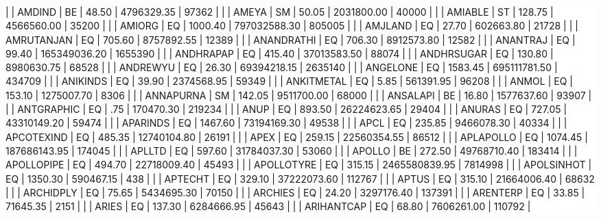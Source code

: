 |  | AMDIND | BE | 48.50 | 4796329.35 | 97362 |
|  | AMEYA | SM | 50.05 | 2031800.00 | 40000 |
|  | AMIABLE | ST | 128.75 | 4566560.00 | 35200 |
|  | AMIORG | EQ | 1000.40 | 797032588.30 | 805005 |
|  | AMJLAND | EQ | 27.70 | 602663.80 | 21728 |
|  | AMRUTANJAN | EQ | 705.60 | 8757892.55 | 12389 |
|  | ANANDRATHI | EQ | 706.30 | 8912573.80 | 12582 |
|  | ANANTRAJ | EQ | 99.40 | 165349036.20 | 1655390 |
|  | ANDHRAPAP | EQ | 415.40 | 37013583.50 | 88074 |
|  | ANDHRSUGAR | EQ | 130.80 | 8980630.75 | 68528 |
|  | ANDREWYU | EQ | 26.30 | 69394218.15 | 2635140 |
|  | ANGELONE | EQ | 1583.45 | 695111781.50 | 434709 |
|  | ANIKINDS | EQ | 39.90 | 2374568.95 | 59349 |
|  | ANKITMETAL | EQ | 5.85 | 561391.95 | 96208 |
|  | ANMOL | EQ | 153.10 | 1275007.70 | 8306 |
|  | ANNAPURNA | SM | 142.05 | 9511700.00 | 68000 |
|  | ANSALAPI | BE | 16.80 | 1577637.60 | 93907 |
|  | ANTGRAPHIC | EQ | .75 | 170470.30 | 219234 |
|  | ANUP | EQ | 893.50 | 26224623.65 | 29404 |
|  | ANURAS | EQ | 727.05 | 43310149.20 | 59474 |
|  | APARINDS | EQ | 1467.60 | 73194169.30 | 49538 |
|  | APCL | EQ | 235.85 | 9466078.30 | 40334 |
|  | APCOTEXIND | EQ | 485.35 | 12740104.80 | 26191 |
|  | APEX | EQ | 259.15 | 22560354.55 | 86512 |
|  | APLAPOLLO | EQ | 1074.45 | 187686143.95 | 174045 |
|  | APLLTD | EQ | 597.60 | 31784037.30 | 53060 |
|  | APOLLO | BE | 272.50 | 49768710.40 | 183414 |
|  | APOLLOPIPE | EQ | 494.70 | 22718009.40 | 45493 |
|  | APOLLOTYRE | EQ | 315.15 | 2465580839.95 | 7814998 |
|  | APOLSINHOT | EQ | 1350.30 | 590467.15 | 438 |
|  | APTECHT | EQ | 329.10 | 37222073.60 | 112767 |
|  | APTUS | EQ | 315.10 | 21664006.40 | 68632 |
|  | ARCHIDPLY | EQ | 75.65 | 5434695.30 | 70150 |
|  | ARCHIES | EQ | 24.20 | 3297176.40 | 137391 |
|  | ARENTERP | EQ | 33.85 | 71645.35 | 2151 |
|  | ARIES | EQ | 137.30 | 6284666.95 | 45643 |
|  | ARIHANTCAP | EQ | 68.80 | 7606261.00 | 110792 |